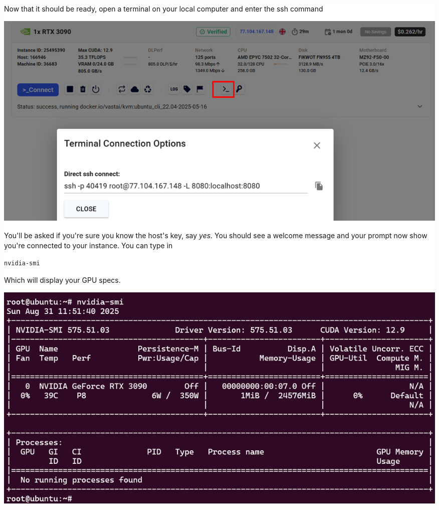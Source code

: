 Now that it should be ready, open a terminal on your local computer and enter the ssh command 

![ssh_cmd](/assets/images/sshcmd.png)

You'll be asked if you're sure you know the host's key, say *yes*. You should see a welcome message and your prompt now show you're connected to your instance. You can type in 
```bash
nvidia-smi
```
Which will display your GPU specs.

![nvidia_smi](/assets/images/nvidia_smi.png)
